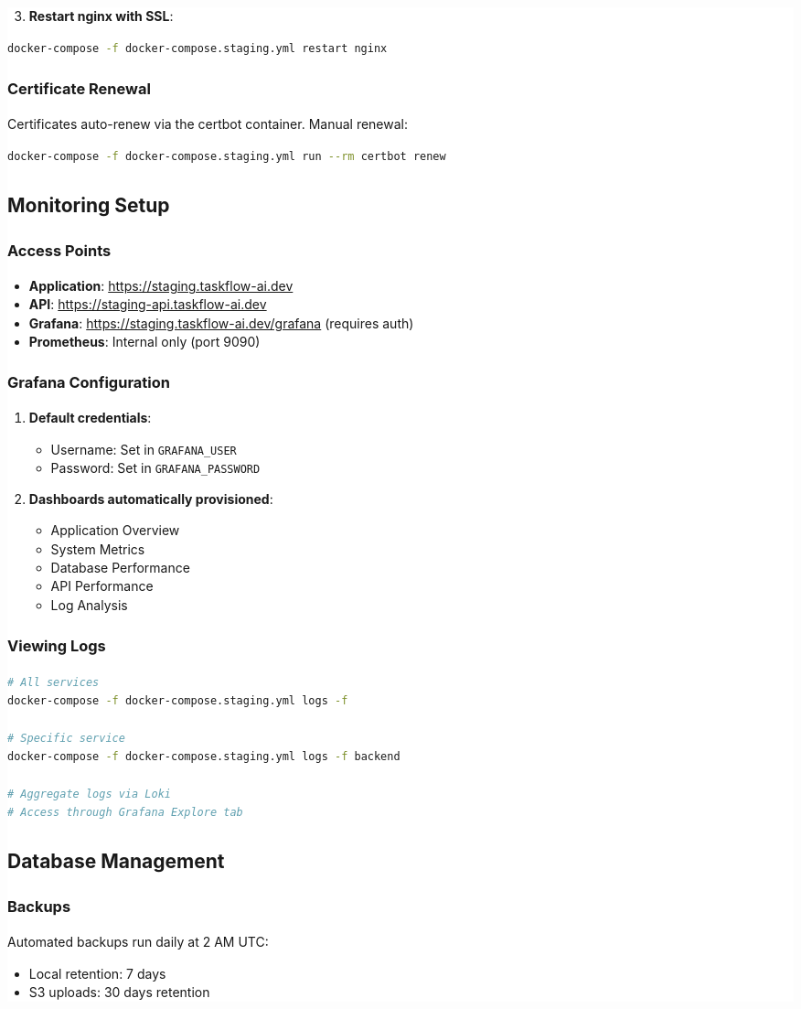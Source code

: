 3. **Restart nginx with SSL**:
```bash
docker-compose -f docker-compose.staging.yml restart nginx
```

### Certificate Renewal
Certificates auto-renew via the certbot container. Manual renewal:
```bash
docker-compose -f docker-compose.staging.yml run --rm certbot renew
```

## Monitoring Setup

### Access Points
- **Application**: https://staging.taskflow-ai.dev
- **API**: https://staging-api.taskflow-ai.dev
- **Grafana**: https://staging.taskflow-ai.dev/grafana (requires auth)
- **Prometheus**: Internal only (port 9090)

### Grafana Configuration

1. **Default credentials**:
   - Username: Set in `GRAFANA_USER`
   - Password: Set in `GRAFANA_PASSWORD`

2. **Dashboards automatically provisioned**:
   - Application Overview
   - System Metrics
   - Database Performance
   - API Performance
   - Log Analysis

### Viewing Logs

```bash
# All services
docker-compose -f docker-compose.staging.yml logs -f

# Specific service
docker-compose -f docker-compose.staging.yml logs -f backend

# Aggregate logs via Loki
# Access through Grafana Explore tab
```

## Database Management

### Backups

Automated backups run daily at 2 AM UTC:
- Local retention: 7 days
- S3 uploads: 30 days retention
